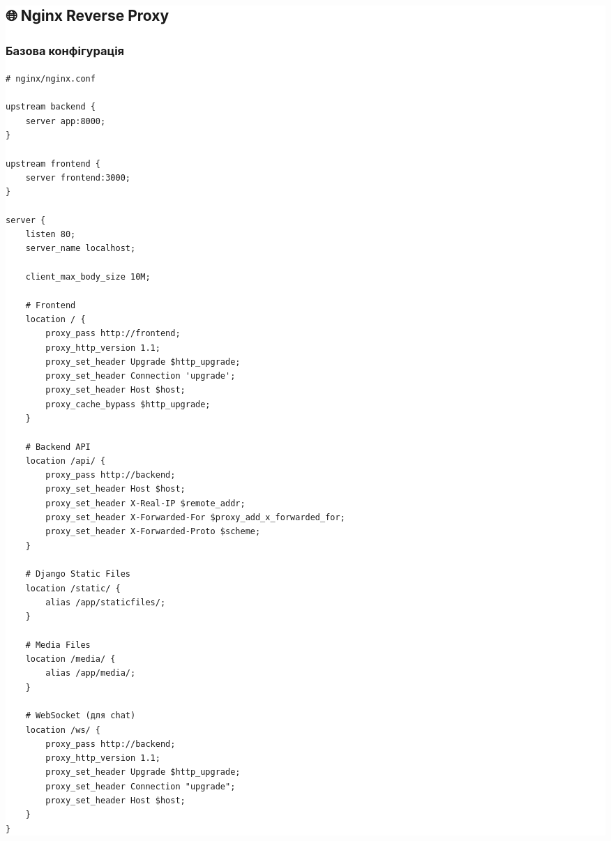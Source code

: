 
## 🌐 Nginx Reverse Proxy

### Базова конфігурація

```nginx
# nginx/nginx.conf

upstream backend {
    server app:8000;
}

upstream frontend {
    server frontend:3000;
}

server {
    listen 80;
    server_name localhost;

    client_max_body_size 10M;

    # Frontend
    location / {
        proxy_pass http://frontend;
        proxy_http_version 1.1;
        proxy_set_header Upgrade $http_upgrade;
        proxy_set_header Connection 'upgrade';
        proxy_set_header Host $host;
        proxy_cache_bypass $http_upgrade;
    }

    # Backend API
    location /api/ {
        proxy_pass http://backend;
        proxy_set_header Host $host;
        proxy_set_header X-Real-IP $remote_addr;
        proxy_set_header X-Forwarded-For $proxy_add_x_forwarded_for;
        proxy_set_header X-Forwarded-Proto $scheme;
    }

    # Django Static Files
    location /static/ {
        alias /app/staticfiles/;
    }

    # Media Files
    location /media/ {
        alias /app/media/;
    }

    # WebSocket (для chat)
    location /ws/ {
        proxy_pass http://backend;
        proxy_http_version 1.1;
        proxy_set_header Upgrade $http_upgrade;
        proxy_set_header Connection "upgrade";
        proxy_set_header Host $host;
    }
}
```
